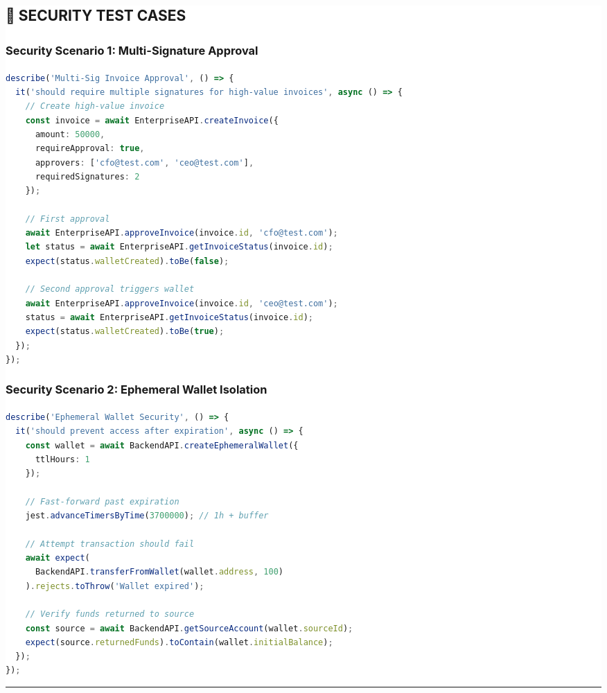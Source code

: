 
## 🔐 SECURITY TEST CASES

### Security Scenario 1: Multi-Signature Approval
```typescript
describe('Multi-Sig Invoice Approval', () => {
  it('should require multiple signatures for high-value invoices', async () => {
    // Create high-value invoice
    const invoice = await EnterpriseAPI.createInvoice({
      amount: 50000,
      requireApproval: true,
      approvers: ['cfo@test.com', 'ceo@test.com'],
      requiredSignatures: 2
    });

    // First approval
    await EnterpriseAPI.approveInvoice(invoice.id, 'cfo@test.com');
    let status = await EnterpriseAPI.getInvoiceStatus(invoice.id);
    expect(status.walletCreated).toBe(false);

    // Second approval triggers wallet
    await EnterpriseAPI.approveInvoice(invoice.id, 'ceo@test.com');
    status = await EnterpriseAPI.getInvoiceStatus(invoice.id);
    expect(status.walletCreated).toBe(true);
  });
});
```

### Security Scenario 2: Ephemeral Wallet Isolation
```typescript
describe('Ephemeral Wallet Security', () => {
  it('should prevent access after expiration', async () => {
    const wallet = await BackendAPI.createEphemeralWallet({
      ttlHours: 1
    });

    // Fast-forward past expiration
    jest.advanceTimersByTime(3700000); // 1h + buffer

    // Attempt transaction should fail
    await expect(
      BackendAPI.transferFromWallet(wallet.address, 100)
    ).rejects.toThrow('Wallet expired');

    // Verify funds returned to source
    const source = await BackendAPI.getSourceAccount(wallet.sourceId);
    expect(source.returnedFunds).toContain(wallet.initialBalance);
  });
});
```

---